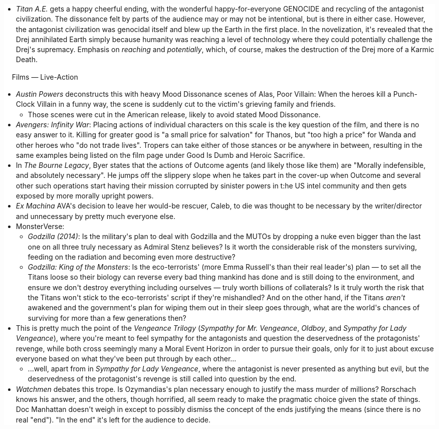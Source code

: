 -   _Titan A.E._ gets a happy cheerful ending, with the wonderful happy-for-everyone GENOCIDE and recycling of the antagonist civilization. The dissonance felt by parts of the audience may or may not be intentional, but is there in either case. However, the antagonist civilization was genocidal itself and blew up the Earth in the first place. In the novelization, it's revealed that the Drej annihilated Earth simply because humanity was reaching a level of technology where they could potentially challenge the Drej's supremacy. Emphasis on _reaching_ and _potentially_, which, of course, makes the destruction of the Drej more of a Karmic Death.

    Films — Live-Action 

-   _Austin Powers_ deconstructs this with heavy Mood Dissonance scenes of Alas, Poor Villain: When the heroes kill a Punch-Clock Villain in a funny way, the scene is suddenly cut to the victim's grieving family and friends.
    -   Those scenes were cut in the American release, likely to avoid stated Mood Dissonance.
-   _Avengers: Infinity War_: Placing actions of individual characters on this scale is the key question of the film, and there is no easy answer to it. Killing for greater good is "a small price for salvation" for Thanos, but "too high a price" for Wanda and other heroes who "do not trade lives". Tropers can take either of those stances or be anywhere in between, resulting in the same examples being listed on the film page under Good Is Dumb and Heroic Sacrifice.
-   In _The Bourne Legacy_, Byer states that the actions of Outcome agents (and likely those like them) are "Morally indefensible, and absolutely necessary". He jumps off the slippery slope when he takes part in the cover-up when Outcome and several other such operations start having their mission corrupted by sinister powers in t:he US intel community and then gets exposed by more morally upright powers.
-   _Ex Machina_ AVA's decision to leave her would-be rescuer, Caleb, to die was thought to be necessary by the writer/director and unnecessary by pretty much everyone else.
-   MonsterVerse:
    -   _Godzilla (2014)_: Is the military's plan to deal with Godzilla and the MUTOs by dropping a nuke even bigger than the last one on all three truly necessary as Admiral Stenz believes? Is it worth the considerable risk of the monsters surviving, feeding on the radiation and becoming even more destructive?
    -   _Godzilla: King of the Monsters_: Is the eco-terrorists' (more Emma Russell's than their real leader's) plan — to set all the Titans loose so their biology can reverse every bad thing mankind has done and is still doing to the environment, and ensure we don't destroy everything including ourselves — truly worth billions of collaterals? Is it truly worth the risk that the Titans won't stick to the eco-terrorists' script if they're mishandled? And on the other hand, if the Titans _aren't_ awakened and the government's plan for wiping them out in their sleep goes through, what are the world's chances of surviving for more than a few generations then?
-   This is pretty much the point of the _Vengeance Trilogy_ (_Sympathy for Mr. Vengeance_, _Oldboy_, and _Sympathy for Lady Vengeance_), where you're meant to feel sympathy for the antagonists and question the deservedness of the protagonists' revenge, while both cross seemingly many a Moral Event Horizon in order to pursue their goals, only for it to just about excuse everyone based on what they've been put through by each other...
    -   ...well, apart from in _Sympathy for Lady Vengeance_, where the antagonist is never presented as anything but evil, but the deservedness of the protagonist's revenge is still called into question by the end.
-   _Watchmen_ debates this trope. Is Ozymandias's plan necessary enough to justify the mass murder of millions? Rorschach knows his answer, and the others, though horrified, all seem ready to make the pragmatic choice given the state of things. Doc Manhattan doesn't weigh in except to possibly dismiss the concept of the ends justifying the means (since there is no real "end"). "In the end" it's left for the audience to decide.
